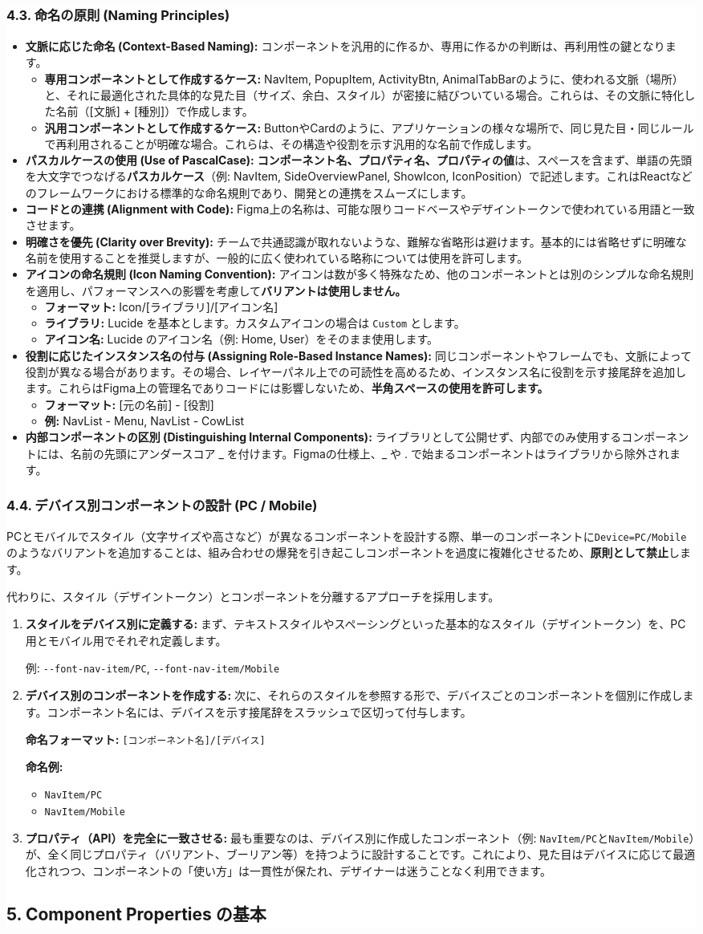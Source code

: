 ### **4.3. 命名の原則 (Naming Principles)**

*   **文脈に応じた命名 (Context-Based Naming):** コンポーネントを汎用的に作るか、専用に作るかの判断は、再利用性の鍵となります。
    *   **専用コンポーネントとして作成するケース:** NavItem, PopupItem, ActivityBtn, AnimalTabBarのように、使われる文脈（場所）と、それに最適化された具体的な見た目（サイズ、余白、スタイル）が密接に結びついている場合。これらは、その文脈に特化した名前（[文脈] + [種別]）で作成します。
    *   **汎用コンポーネントとして作成するケース:** ButtonやCardのように、アプリケーションの様々な場所で、同じ見た目・同じルールで再利用されることが明確な場合。これらは、その構造や役割を示す汎用的な名前で作成します。
*   **パスカルケースの使用 (Use of PascalCase):** **コンポーネント名、プロパティ名、プロパティの値**は、スペースを含まず、単語の先頭を大文字でつなげる**パスカルケース**（例: NavItem, SideOverviewPanel, ShowIcon, IconPosition）で記述します。これはReactなどのフレームワークにおける標準的な命名規則であり、開発との連携をスムーズにします。
*   **コードとの連携 (Alignment with Code):** Figma上の名称は、可能な限りコードベースやデザイントークンで使われている用語と一致させます。
*   **明確さを優先 (Clarity over Brevity):** チームで共通認識が取れないような、難解な省略形は避けます。基本的には省略せずに明確な名前を使用することを推奨しますが、一般的に広く使われている略称については使用を許可します。
*   **アイコンの命名規則 (Icon Naming Convention):** アイコンは数が多く特殊なため、他のコンポーネントとは別のシンプルな命名規則を適用し、パフォーマンスへの影響を考慮して**バリアントは使用しません。**
    *   **フォーマット:** Icon/[ライブラリ]/[アイコン名]
    *   **ライブラリ:** Lucide を基本とします。カスタムアイコンの場合は `Custom` とします。
    *   **アイコン名:** Lucide のアイコン名（例: Home, User）をそのまま使用します。
*   **役割に応じたインスタンス名の付与 (Assigning Role-Based Instance Names):** 同じコンポーネントやフレームでも、文脈によって役割が異なる場合があります。その場合、レイヤーパネル上での可読性を高めるため、インスタンス名に役割を示す接尾辞を追加します。これらはFigma上の管理名でありコードには影響しないため、**半角スペースの使用を許可します。**
    *   **フォーマット:** [元の名前] - [役割]
    *   **例:** NavList - Menu, NavList - CowList
*   **内部コンポーネントの区別 (Distinguishing Internal Components):** ライブラリとして公開せず、内部でのみ使用するコンポーネントには、名前の先頭にアンダースコア _ を付けます。Figmaの仕様上、_ や . で始まるコンポーネントはライブラリから除外されます。

### **4.4. デバイス別コンポーネントの設計 (PC / Mobile)**

PCとモバイルでスタイル（文字サイズや高さなど）が異なるコンポーネントを設計する際、単一のコンポーネントに`Device=PC/Mobile`のようなバリアントを追加することは、組み合わせの爆発を引き起こしコンポーネントを過度に複雑化させるため、**原則として禁止**します。

代わりに、スタイル（デザイントークン）とコンポーネントを分離するアプローチを採用します。

1.  **スタイルをデバイス別に定義する:**
    まず、テキストスタイルやスペーシングといった基本的なスタイル（デザイントークン）を、PC用とモバイル用でそれぞれ定義します。

    例: `--font-nav-item/PC`, `--font-nav-item/Mobile`

2.  **デバイス別のコンポーネントを作成する:**
    次に、それらのスタイルを参照する形で、デバイスごとのコンポーネントを個別に作成します。コンポーネント名には、デバイスを示す接尾辞をスラッシュで区切って付与します。

    **命名フォーマット:** `[コンポーネント名]/[デバイス]`

    **命名例:**

    *   `NavItem/PC`
    *   `NavItem/Mobile`

3.  **プロパティ（API）を完全に一致させる:**
    最も重要なのは、デバイス別に作成したコンポーネント（例: `NavItem/PC`と`NavItem/Mobile`）が、全く同じプロパティ（バリアント、ブーリアン等）を持つように設計することです。これにより、見た目はデバイスに応じて最適化されつつ、コンポーネントの「使い方」は一貫性が保たれ、デザイナーは迷うことなく利用できます。



## **5. Component Properties の基本**
